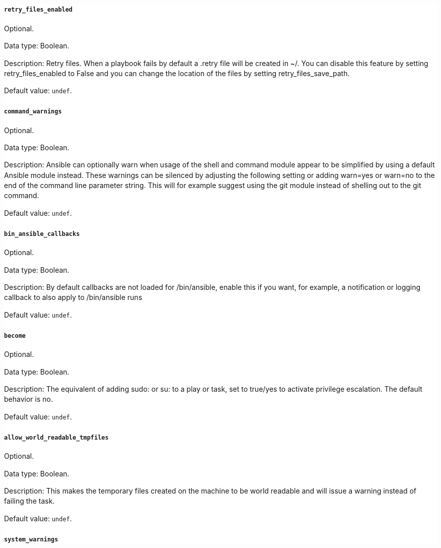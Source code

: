 #### `retry_files_enabled`

Optional.

Data type: Boolean.

Description: Retry files. When a playbook fails by default a .retry file will be created in ~/. You can disable this feature by setting retry_files_enabled to False and you can change the location of the files by setting retry_files_save_path.

Default value: `undef`.

#### `command_warnings`

Optional.

Data type: Boolean.

Description: Ansible can optionally warn when usage of the shell and command module appear to be simplified by using a default Ansible module instead.  These warnings can be silenced by adjusting the following setting or adding warn=yes or warn=no to the end of the command line parameter string.  This will for example suggest using the git module instead of shelling out to the git command.

Default value: `undef`.

#### `bin_ansible_callbacks`

Optional.

Data type: Boolean.

Description: By default callbacks are not loaded for /bin/ansible, enable this if you want, for example, a notification or logging callback to also apply to /bin/ansible runs

Default value: `undef`.

#### `become`

Optional.

Data type: Boolean.

Description: The equivalent of adding sudo: or su: to a play or task, set to true/yes to activate privilege escalation. The default behavior is no.

Default value: `undef`.

#### `allow_world_readable_tmpfiles`

Optional.

Data type: Boolean.

Description: This makes the temporary files created on the machine to be world readable and will issue a warning instead of failing the task.

Default value: `undef`.

#### `system_warnings`
